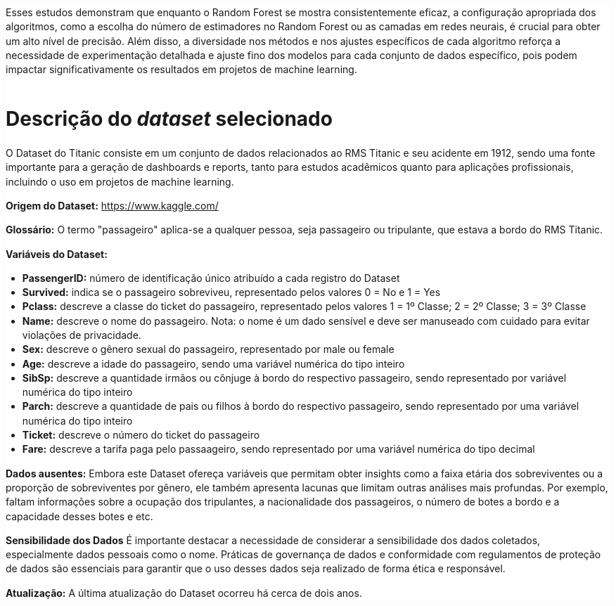 Esses estudos demonstram que enquanto o Random Forest se mostra consistentemente eficaz, a configuração apropriada dos algoritmos, como a escolha do número de estimadores no Random Forest ou as camadas em redes neurais, é crucial para obter um alto nível de precisão. Além disso, a diversidade nos métodos e nos ajustes específicos de cada algoritmo reforça a necessidade de experimentação detalhada e ajuste fino dos modelos para cada conjunto de dados específico, pois podem impactar significativamente os resultados em projetos de machine learning.

# Descrição do _dataset_ selecionado

O Dataset do Titanic consiste em um conjunto de dados relacionados ao RMS Titanic e seu acidente em 1912, sendo uma fonte importante para a geração de dashboards e reports, tanto para estudos acadêmicos quanto para aplicações profissionais, incluindo o uso em projetos de 
machine learning.

**Origem do Dataset:** https://www.kaggle.com/

**Glossário:** O termo "passageiro" aplica-se a qualquer pessoa, seja passageiro ou tripulante, que estava a bordo do RMS Titanic.

**Variáveis do Dataset:**
- **PassengerID:** número de identificação único atribuído a cada registro do Dataset
- **Survived:** indica se o passageiro sobreviveu, representado pelos valores 0 = No e 1 = Yes
- **Pclass:** descreve a classe do ticket do passageiro, representado pelos valores 1 = 1º Classe; 2 = 2º Classe; 3 = 3º Classe
- **Name:** descreve o nome do passageiro. Nota: o nome é um dado sensível e deve ser manuseado com cuidado para evitar violações de privacidade.
- **Sex:** descreve o gênero sexual do passageiro, representado por male ou female
- **Age:** descreve a idade do passageiro, sendo uma variável numérica do tipo inteiro
- **SibSp:** descreve a quantidade irmãos ou cônjuge à bordo do respectivo passageiro, sendo representado por variável numérica do tipo inteiro
- **Parch:** descreve a quantidade de pais ou filhos à bordo do respectivo passageiro, sendo representado por uma variável numérica do tipo inteiro
- **Ticket:** descreve o número do ticket do passageiro
- **Fare:** descreve a tarifa paga pelo passaageiro, sendo representado por uma variável numérica do tipo decimal

**Dados ausentes:**
Embora este Dataset ofereça variáveis que permitam obter insights como a faixa etária dos sobreviventes ou a proporção de sobreviventes por gênero, ele também apresenta lacunas que limitam outras análises mais profundas. Por exemplo, faltam informações sobre a ocupação
dos tripulantes, a nacionalidade dos passageiros, o número de botes a bordo e a capacidade desses botes e etc. 

**Sensibilidade dos Dados**
É importante destacar a necessidade de considerar a sensibilidade dos dados coletados, especialmente dados pessoais como o nome. Práticas de governança de dados e conformidade com regulamentos de proteção de dados são essenciais para garantir que o uso desses dados seja
realizado de forma ética e responsável.

**Atualização:**
A última atualização do Dataset ocorreu há cerca de dois anos.
